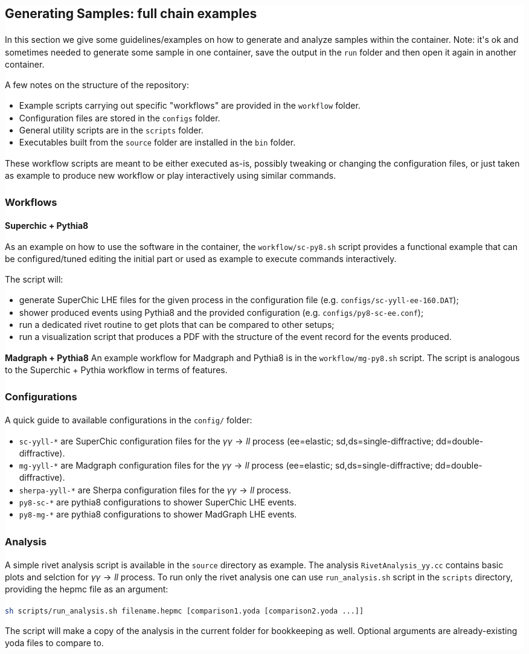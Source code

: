 ## Generating Samples: full chain examples
In this section we give some guidelines/examples on how to generate and analyze samples within the container.
Note: it's ok and sometimes needed to generate some sample in one container, save the output in the `run` folder and then open it again in another container.

A few notes on the structure of the repository:
* Example scripts carrying out specific "workflows" are provided in the `workflow` folder.
* Configuration files are stored in the `configs` folder.
* General utility scripts are in the `scripts` folder.
* Executables built from the `source` folder are installed in the `bin` folder.

These workflow scripts are meant to be either executed as-is, possibly tweaking or changing the configuration files, or just taken as example to produce new workflow or play interactively using similar commands. 

### Workflows 

**Superchic + Pythia8**

As an example on how to use the software in the container, the `workflow/sc-py8.sh` script
provides a functional example that can be configured/tuned editing the initial part or used as example to execute commands interactively. 

The script will:
* generate SuperChic LHE files for the given process in the configuration file (e.g. `configs/sc-yyll-ee-160.DAT`);
* shower produced events using Pythia8 and the provided configuration (e.g. `configs/py8-sc-ee.conf`);
* run a dedicated rivet routine to get plots that can be compared to other setups;
* run a visualization script that produces a PDF with the structure of the event record for the events produced.

**Madgraph + Pythia8**
An example workflow for Madgraph and Pythia8 is in the `workflow/mg-py8.sh` script.
The script is analogous to the Superchic + Pythia workflow in terms of features.

### Configurations
A quick guide to available configurations in the `config/` folder:
* `sc-yyll-*` are SuperChic configuration files for the $\gamma\gamma\to ll$ process (ee=elastic; sd,ds=single-diffractive; dd=double-diffractive).
* `mg-yyll-*` are Madgraph configuration files for the $\gamma\gamma\to ll$ process (ee=elastic; sd,ds=single-diffractive; dd=double-diffractive).
* `sherpa-yyll-*` are Sherpa configuration files for the $\gamma\gamma\to ll$ process.
* `py8-sc-*` are pythia8 configurations to shower SuperChic LHE events.
* `py8-mg-*` are pythia8 configurations to shower MadGraph LHE events.

### Analysis

A simple rivet analysis script is available in the `source` directory as example. The analysis `RivetAnalysis_yy.cc` contains basic plots and selction for $\gamma\gamma\to ll$ process. To run only the rivet analysis one can use `run_analysis.sh` script in the `scripts` directory, providing the hepmc file as an argument:
```bash
sh scripts/run_analysis.sh filename.hepmc [comparison1.yoda [comparison2.yoda ...]]
```
The script will make a copy of the analysis in the current folder for bookkeeping as well. Optional arguments are already-existing yoda files to compare to.
